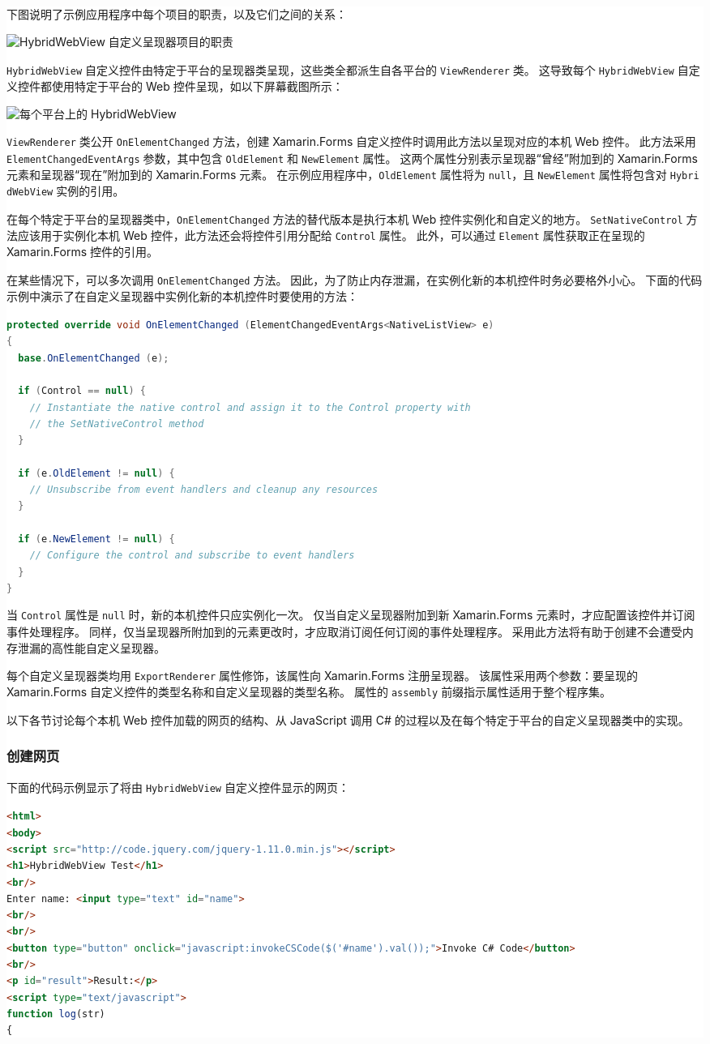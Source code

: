 下图说明了示例应用程序中每个项目的职责，以及它们之间的关系：

![](hybridwebview-images/solution-structure.png "HybridWebView 自定义呈现器项目的职责")

`HybridWebView` 自定义控件由特定于平台的呈现器类呈现，这些类全都派生自各平台的 `ViewRenderer` 类。 这导致每个 `HybridWebView` 自定义控件都使用特定于平台的 Web 控件呈现，如以下屏幕截图所示：

![](hybridwebview-images/screenshots.png "每个平台上的 HybridWebView")

`ViewRenderer` 类公开 `OnElementChanged` 方法，创建 Xamarin.Forms 自定义控件时调用此方法以呈现对应的本机 Web 控件。 此方法采用 `ElementChangedEventArgs` 参数，其中包含 `OldElement` 和 `NewElement` 属性。 这两个属性分别表示呈现器“曾经”附加到的 Xamarin.Forms 元素和呈现器“现在”附加到的 Xamarin.Forms 元素。 在示例应用程序中，`OldElement` 属性将为 `null`，且 `NewElement` 属性将包含对 `HybridWebView` 实例的引用。

在每个特定于平台的呈现器类中，`OnElementChanged` 方法的替代版本是执行本机 Web 控件实例化和自定义的地方。 `SetNativeControl` 方法应该用于实例化本机 Web 控件，此方法还会将控件引用分配给 `Control` 属性。 此外，可以通过 `Element` 属性获取正在呈现的 Xamarin.Forms 控件的引用。

在某些情况下，可以多次调用 `OnElementChanged` 方法。 因此，为了防止内存泄漏，在实例化新的本机控件时务必要格外小心。 下面的代码示例中演示了在自定义呈现器中实例化新的本机控件时要使用的方法：

```csharp
protected override void OnElementChanged (ElementChangedEventArgs<NativeListView> e)
{
  base.OnElementChanged (e);

  if (Control == null) {
    // Instantiate the native control and assign it to the Control property with
    // the SetNativeControl method
  }

  if (e.OldElement != null) {
    // Unsubscribe from event handlers and cleanup any resources
  }

  if (e.NewElement != null) {
    // Configure the control and subscribe to event handlers
  }
}
```

当 `Control` 属性是 `null` 时，新的本机控件只应实例化一次。 仅当自定义呈现器附加到新 Xamarin.Forms 元素时，才应配置该控件并订阅事件处理程序。 同样，仅当呈现器所附加到的元素更改时，才应取消订阅任何订阅的事件处理程序。 采用此方法将有助于创建不会遭受内存泄漏的高性能自定义呈现器。

每个自定义呈现器类均用 `ExportRenderer` 属性修饰，该属性向 Xamarin.Forms 注册呈现器。 该属性采用两个参数：要呈现的 Xamarin.Forms 自定义控件的类型名称和自定义呈现器的类型名称。 属性的 `assembly` 前缀指示属性适用于整个程序集。

以下各节讨论每个本机 Web 控件加载的网页的结构、从 JavaScript 调用 C# 的过程以及在每个特定于平台的自定义呈现器类中的实现。

<a name="Creating_the_Web_Page" />

### <a name="creating-the-web-page"></a>创建网页

下面的代码示例显示了将由 `HybridWebView` 自定义控件显示的网页：

```html
<html>
<body>
<script src="http://code.jquery.com/jquery-1.11.0.min.js"></script>
<h1>HybridWebView Test</h1>
<br/>
Enter name: <input type="text" id="name">
<br/>
<br/>
<button type="button" onclick="javascript:invokeCSCode($('#name').val());">Invoke C# Code</button>
<br/>
<p id="result">Result:</p>
<script type="text/javascript">
function log(str)
{
```
